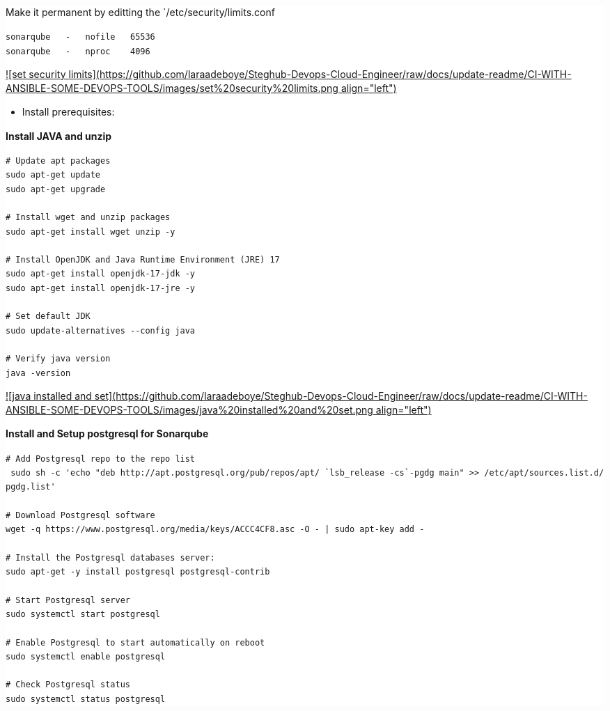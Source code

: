 Make it permanent by editting the \`/etc/security/limits.conf

```plaintext
sonarqube   -   nofile   65536
sonarqube   -   nproc    4096
```

[![set security limits](https://github.com/laraadeboye/Steghub-Devops-Cloud-Engineer/raw/docs/update-readme/CI-WITH-ANSIBLE-SOME-DEVOPS-TOOLS/images/set%20security%20limits.png align="left")](https://github.com/laraadeboye/Steghub-Devops-Cloud-Engineer/blob/docs/update-readme/CI-WITH-ANSIBLE-SOME-DEVOPS-TOOLS/images/set%20security%20limits.png)

* Install prerequisites:
    

**Install JAVA and unzip**

```plaintext
# Update apt packages
sudo apt-get update
sudo apt-get upgrade

# Install wget and unzip packages
sudo apt-get install wget unzip -y

# Install OpenJDK and Java Runtime Environment (JRE) 17
sudo apt-get install openjdk-17-jdk -y
sudo apt-get install openjdk-17-jre -y

# Set default JDK
sudo update-alternatives --config java

# Verify java version
java -version
```

[![java installed and set](https://github.com/laraadeboye/Steghub-Devops-Cloud-Engineer/raw/docs/update-readme/CI-WITH-ANSIBLE-SOME-DEVOPS-TOOLS/images/java%20installed%20and%20set.png align="left")](https://github.com/laraadeboye/Steghub-Devops-Cloud-Engineer/blob/docs/update-readme/CI-WITH-ANSIBLE-SOME-DEVOPS-TOOLS/images/java%20installed%20and%20set.png)

**Install and Setup postgresql for Sonarqube**

```plaintext
# Add Postgresql repo to the repo list
 sudo sh -c 'echo "deb http://apt.postgresql.org/pub/repos/apt/ `lsb_release -cs`-pgdg main" >> /etc/apt/sources.list.d/pgdg.list'

# Download Postgresql software
wget -q https://www.postgresql.org/media/keys/ACCC4CF8.asc -O - | sudo apt-key add -

# Install the Postgresql databases server:
sudo apt-get -y install postgresql postgresql-contrib

# Start Postgresql server
sudo systemctl start postgresql

# Enable Postgresql to start automatically on reboot
sudo systemctl enable postgresql

# Check Postgresql status
sudo systemctl status postgresql
```
